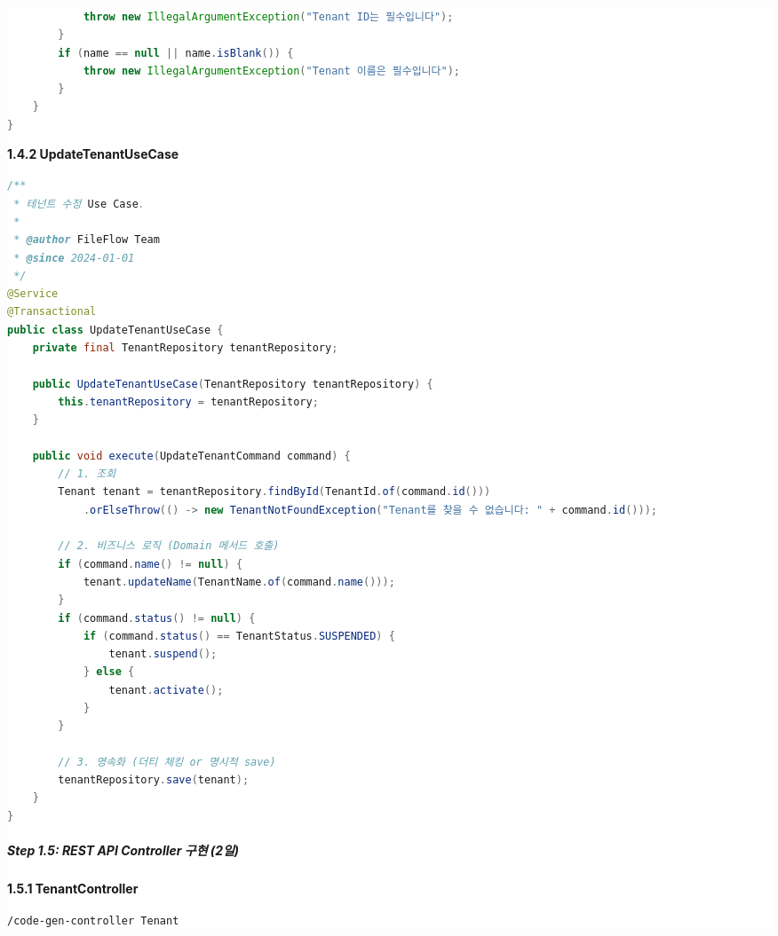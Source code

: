 ```java
            throw new IllegalArgumentException("Tenant ID는 필수입니다");
        }
        if (name == null || name.isBlank()) {
            throw new IllegalArgumentException("Tenant 이름은 필수입니다");
        }
    }
}
```

**1.4.2 UpdateTenantUseCase**
```java
/**
 * 테넌트 수정 Use Case.
 *
 * @author FileFlow Team
 * @since 2024-01-01
 */
@Service
@Transactional
public class UpdateTenantUseCase {
    private final TenantRepository tenantRepository;

    public UpdateTenantUseCase(TenantRepository tenantRepository) {
        this.tenantRepository = tenantRepository;
    }

    public void execute(UpdateTenantCommand command) {
        // 1. 조회
        Tenant tenant = tenantRepository.findById(TenantId.of(command.id()))
            .orElseThrow(() -> new TenantNotFoundException("Tenant를 찾을 수 없습니다: " + command.id()));

        // 2. 비즈니스 로직 (Domain 메서드 호출)
        if (command.name() != null) {
            tenant.updateName(TenantName.of(command.name()));
        }
        if (command.status() != null) {
            if (command.status() == TenantStatus.SUSPENDED) {
                tenant.suspend();
            } else {
                tenant.activate();
            }
        }

        // 3. 영속화 (더티 체킹 or 명시적 save)
        tenantRepository.save(tenant);
    }
}
```

##### Step 1.5: REST API Controller 구현 (2일)

**1.5.1 TenantController**
```bash
/code-gen-controller Tenant
```

